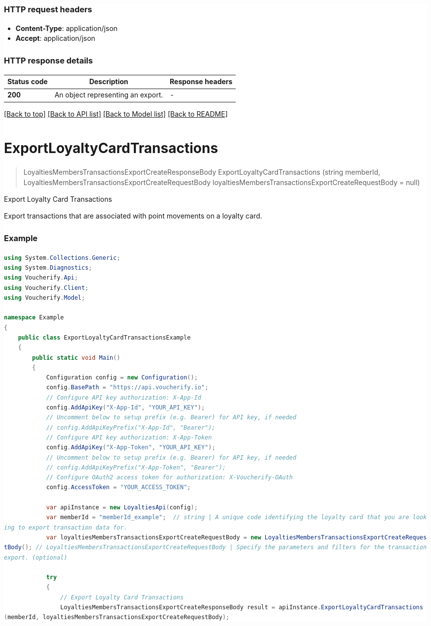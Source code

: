 ### HTTP request headers

 - **Content-Type**: application/json
 - **Accept**: application/json


### HTTP response details
| Status code | Description | Response headers |
|-------------|-------------|------------------|
| **200** | An object representing an export. |  -  |

[[Back to top]](#) [[Back to API list]](../README.md#documentation-for-api-endpoints) [[Back to Model list]](../README.md#documentation-for-models) [[Back to README]](../README.md)

<a id="exportloyaltycardtransactions"></a>
# **ExportLoyaltyCardTransactions**
> LoyaltiesMembersTransactionsExportCreateResponseBody ExportLoyaltyCardTransactions (string memberId, LoyaltiesMembersTransactionsExportCreateRequestBody loyaltiesMembersTransactionsExportCreateRequestBody = null)

Export Loyalty Card Transactions

Export transactions that are associated with point movements on a loyalty card.   

### Example
```csharp
using System.Collections.Generic;
using System.Diagnostics;
using Voucherify.Api;
using Voucherify.Client;
using Voucherify.Model;

namespace Example
{
    public class ExportLoyaltyCardTransactionsExample
    {
        public static void Main()
        {
            Configuration config = new Configuration();
            config.BasePath = "https://api.voucherify.io";
            // Configure API key authorization: X-App-Id
            config.AddApiKey("X-App-Id", "YOUR_API_KEY");
            // Uncomment below to setup prefix (e.g. Bearer) for API key, if needed
            // config.AddApiKeyPrefix("X-App-Id", "Bearer");
            // Configure API key authorization: X-App-Token
            config.AddApiKey("X-App-Token", "YOUR_API_KEY");
            // Uncomment below to setup prefix (e.g. Bearer) for API key, if needed
            // config.AddApiKeyPrefix("X-App-Token", "Bearer");
            // Configure OAuth2 access token for authorization: X-Voucherify-OAuth
            config.AccessToken = "YOUR_ACCESS_TOKEN";

            var apiInstance = new LoyaltiesApi(config);
            var memberId = "memberId_example";  // string | A unique code identifying the loyalty card that you are looking to export transaction data for.
            var loyaltiesMembersTransactionsExportCreateRequestBody = new LoyaltiesMembersTransactionsExportCreateRequestBody(); // LoyaltiesMembersTransactionsExportCreateRequestBody | Specify the parameters and filters for the transaction export. (optional) 

            try
            {
                // Export Loyalty Card Transactions
                LoyaltiesMembersTransactionsExportCreateResponseBody result = apiInstance.ExportLoyaltyCardTransactions(memberId, loyaltiesMembersTransactionsExportCreateRequestBody);
```